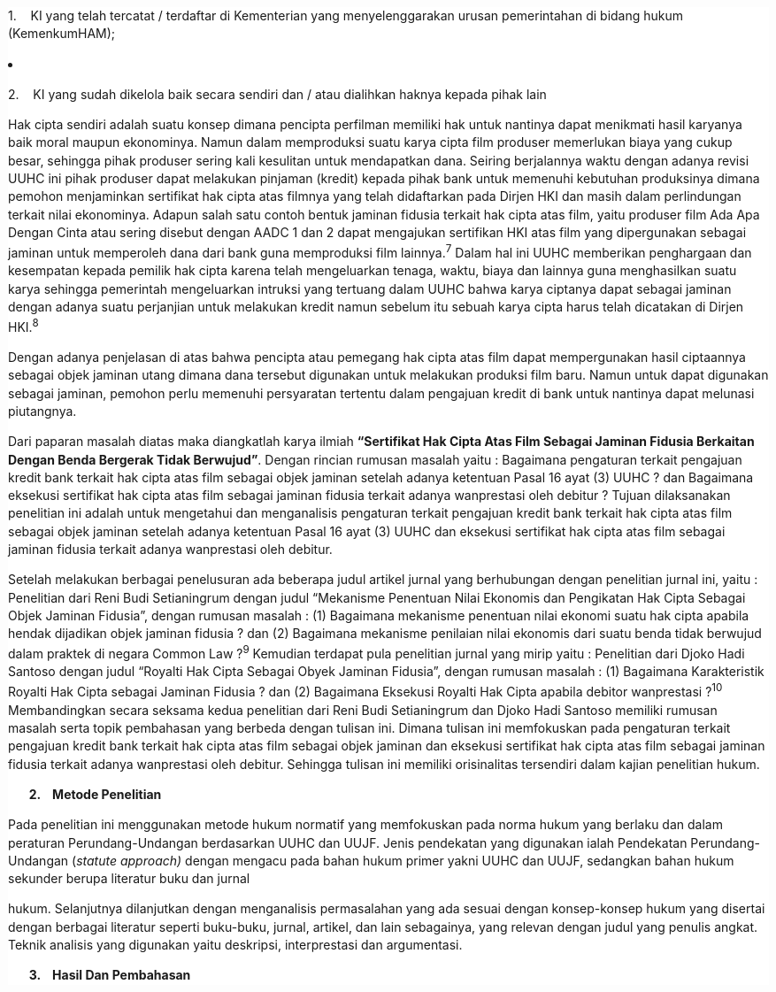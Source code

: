 <p><span class="font3">1. &nbsp;&nbsp;&nbsp;KI yang telah tercatat / terdaftar di Kementerian yang menyelenggarakan urusan pemerintahan di bidang hukum (KemenkumHAM);</span></p></li>
<li>
<p><span class="font3">2. &nbsp;&nbsp;&nbsp;KI yang sudah dikelola baik secara sendiri dan / atau dialihkan haknya kepada pihak lain</span></p></li></ul>
<p><span class="font3">Hak cipta sendiri adalah suatu konsep dimana pencipta perfilman memiliki hak untuk nantinya dapat menikmati hasil karyanya baik moral maupun ekonominya. Namun dalam memproduksi suatu karya cipta film produser memerlukan biaya yang cukup besar, sehingga pihak produser sering kali kesulitan untuk mendapatkan dana. Seiring berjalannya waktu dengan adanya revisi UUHC ini pihak produser dapat melakukan pinjaman (kredit) kepada pihak bank untuk memenuhi kebutuhan produksinya dimana pemohon menjaminkan sertifikat hak cipta atas filmnya yang telah didaftarkan pada Dirjen HKI dan masih dalam perlindungan terkait nilai ekonominya. Adapun salah satu contoh bentuk jaminan fidusia terkait hak cipta atas film, yaitu produser film Ada Apa Dengan Cinta atau sering disebut dengan AADC 1 dan 2 dapat mengajukan sertifikan HKI atas film yang dipergunakan sebagai jaminan untuk memperoleh dana dari bank guna memproduksi film lainnya.<sup>7</sup> Dalam hal ini UUHC memberikan penghargaan dan kesempatan kepada pemilik hak cipta karena telah mengeluarkan tenaga, waktu, biaya dan lainnya guna menghasilkan suatu karya sehingga pemerintah mengeluarkan intruksi yang tertuang dalam UUHC bahwa karya ciptanya dapat sebagai jaminan dengan adanya suatu perjanjian untuk melakukan kredit namun sebelum itu sebuah karya cipta harus telah dicatakan di Dirjen HKI.<sup>8</sup></span></p>
<p><span class="font3">Dengan adanya penjelasan di atas bahwa pencipta atau pemegang hak cipta atas film dapat mempergunakan hasil ciptaannya sebagai objek jaminan utang dimana dana tersebut digunakan untuk melakukan produksi film baru. Namun untuk dapat digunakan sebagai jaminan, pemohon perlu memenuhi persyaratan tertentu dalam pengajuan kredit di bank untuk nantinya dapat melunasi piutangnya.</span></p>
<p><span class="font3">Dari paparan masalah diatas maka diangkatlah karya ilmiah </span><span class="font2" style="font-weight:bold;">“Sertifikat Hak Cipta Atas Film Sebagai Jaminan Fidusia Berkaitan Dengan Benda Bergerak Tidak Berwujud”</span><span class="font3">. Dengan rincian rumusan masalah yaitu : Bagaimana pengaturan terkait pengajuan kredit bank terkait hak cipta atas film sebagai objek jaminan setelah adanya ketentuan Pasal 16 ayat (3) UUHC ? dan Bagaimana eksekusi sertifikat hak cipta atas film sebagai jaminan fidusia terkait adanya wanprestasi oleh debitur ? Tujuan dilaksanakan penelitian ini adalah untuk mengetahui dan menganalisis pengaturan terkait pengajuan kredit bank terkait hak cipta atas film sebagai objek jaminan setelah adanya ketentuan Pasal 16 ayat (3) UUHC dan eksekusi sertifikat hak cipta atas film sebagai jaminan fidusia terkait adanya wanprestasi oleh debitur.</span></p>
<p><span class="font3">Setelah melakukan berbagai penelusuran ada beberapa judul artikel jurnal yang berhubungan dengan penelitian jurnal ini, yaitu : Penelitian dari Reni Budi Setianingrum dengan judul “Mekanisme Penentuan Nilai Ekonomis dan Pengikatan Hak Cipta Sebagai Objek Jaminan Fidusia”, dengan rumusan masalah : (1) Bagaimana mekanisme penentuan nilai ekonomi suatu hak cipta apabila hendak dijadikan objek jaminan fidusia ? dan (2) Bagaimana mekanisme penilaian nilai ekonomis dari suatu benda tidak berwujud dalam praktek di negara Common Law ?<sup>9</sup> Kemudian terdapat pula penelitian jurnal yang mirip yaitu : Penelitian dari Djoko Hadi Santoso dengan judul “Royalti Hak Cipta Sebagai Obyek Jaminan Fidusia”, dengan rumusan masalah : (1) Bagaimana Karakteristik Royalti Hak Cipta sebagai Jaminan Fidusia ? dan (2) Bagaimana Eksekusi Royalti Hak Cipta apabila debitor wanprestasi ?<sup>10 </sup>Membandingkan secara seksama kedua penelitian dari Reni Budi Setianingrum dan Djoko Hadi Santoso memiliki rumusan masalah serta topik pembahasan yang berbeda dengan tulisan ini. Dimana tulisan ini memfokuskan pada pengaturan terkait pengajuan kredit bank terkait hak cipta atas film sebagai objek jaminan dan eksekusi sertifikat hak cipta atas film sebagai jaminan fidusia terkait adanya wanprestasi oleh debitur. Sehingga tulisan ini memiliki orisinalitas tersendiri dalam kajian penelitian hukum.</span></p>
<ul style="list-style:none;"><li>
<p><span class="font3" style="font-weight:bold;">2. &nbsp;&nbsp;&nbsp;Metode Penelitian</span></p></li></ul>
<p><span class="font3">Pada penelitian ini menggunakan metode hukum normatif yang memfokuskan pada norma hukum yang berlaku dan dalam peraturan Perundang-Undangan berdasarkan UUHC dan UUJF. Jenis pendekatan yang digunakan ialah Pendekatan Perundang-Undangan (</span><span class="font3" style="font-style:italic;">statute approach)</span><span class="font3"> dengan mengacu pada bahan hukum primer yakni UUHC dan UUJF, sedangkan bahan hukum sekunder berupa literatur buku dan jurnal</span></p>
<p><span class="font3">hukum. Selanjutnya dilanjutkan dengan menganalisis permasalahan yang ada sesuai dengan konsep-konsep hukum yang disertai dengan berbagai literatur seperti buku-buku, jurnal, artikel, dan lain sebagainya, yang relevan dengan judul yang penulis angkat. Teknik analisis yang digunakan yaitu deskripsi, interprestasi dan argumentasi.</span></p>
<ul style="list-style:none;"><li>
<p><span class="font3" style="font-weight:bold;">3. &nbsp;&nbsp;&nbsp;Hasil Dan Pembahasan</span></p>